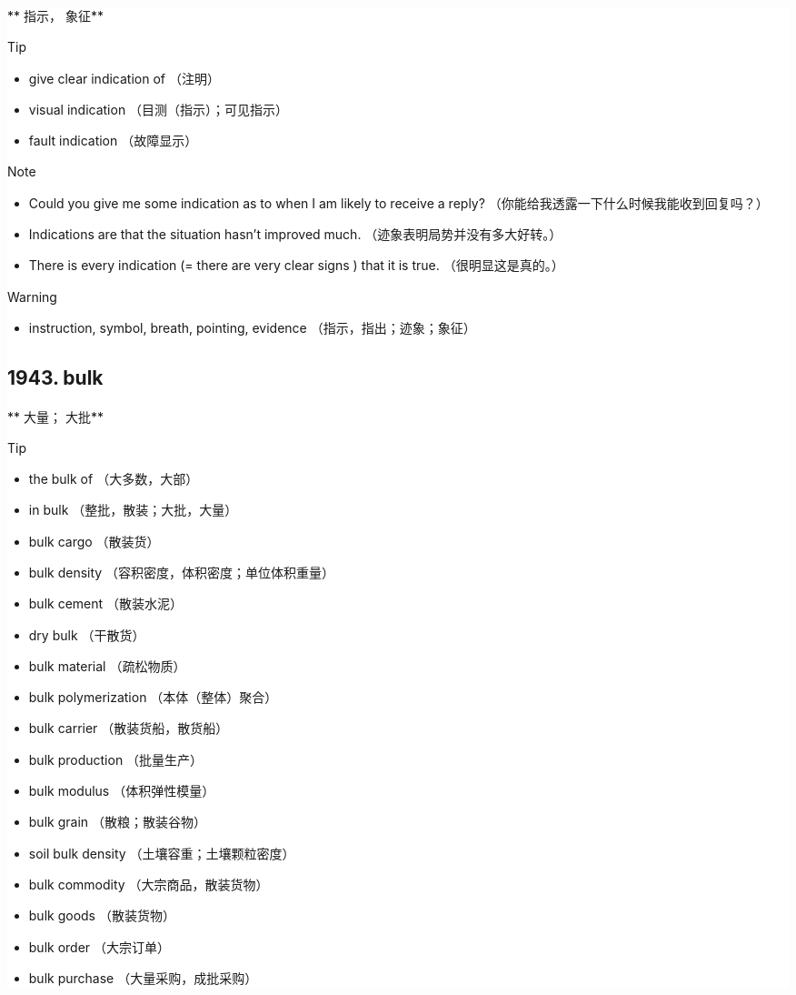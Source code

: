 ** 指示， 象征**

> [!TIP]
>
> - give clear indication of （注明）
>
> - visual indication （目测（指示）；可见指示）
>
> - fault indication （故障显示）
>

> [!NOTE]
>
> - Could you give me some indication as to when I am likely to receive a reply? （你能给我透露一下什么时候我能收到回复吗？）
>
> - Indications are that the situation hasn’t improved much. （迹象表明局势并没有多大好转。）
>
> - There is every indication (= there are very clear signs ) that it is true. （很明显这是真的。）
>

> [!WARNING]
>
> - instruction, symbol, breath, pointing, evidence （指示，指出；迹象；象征）
>

## 1943. bulk

** 大量； 大批**

> [!TIP]
>
> - the bulk of （大多数，大部）
>
> - in bulk （整批，散装；大批，大量）
>
> - bulk cargo （散装货）
>
> - bulk density （容积密度，体积密度；单位体积重量）
>
> - bulk cement （散装水泥）
>
> - dry bulk （干散货）
>
> - bulk material （疏松物质）
>
> - bulk polymerization （本体（整体）聚合）
>
> - bulk carrier （散装货船，散货船）
>
> - bulk production （批量生产）
>
> - bulk modulus （体积弹性模量）
>
> - bulk grain （散粮；散装谷物）
>
> - soil bulk density （土壤容重；土壤颗粒密度）
>
> - bulk commodity （大宗商品，散装货物）
>
> - bulk goods （散装货物）
>
> - bulk order （大宗订单）
>
> - bulk purchase （大量采购，成批采购）